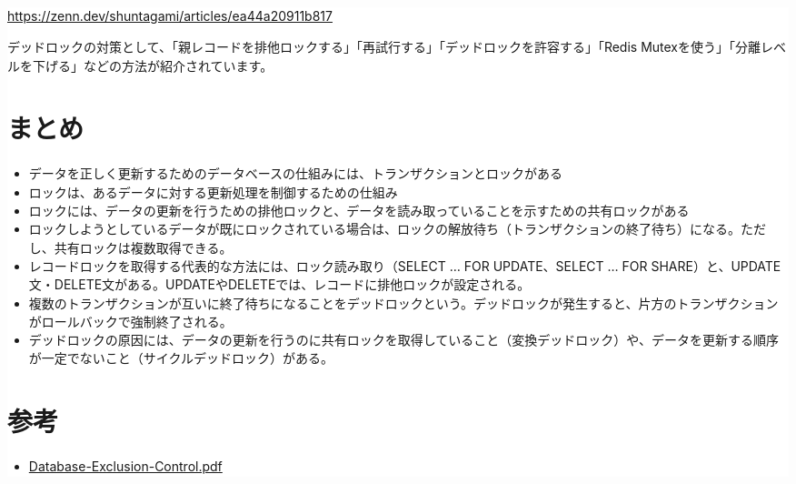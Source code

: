 https://zenn.dev/shuntagami/articles/ea44a20911b817

デッドロックの対策として、「親レコードを排他ロックする」「再試行する」「デッドロックを許容する」「Redis Mutexを使う」「分離レベルを下げる」などの方法が紹介されています。

# まとめ

- データを正しく更新するためのデータベースの仕組みには、トランザクションとロックがある
- ロックは、あるデータに対する更新処理を制御するための仕組み
- ロックには、データの更新を行うための排他ロックと、データを読み取っていることを示すための共有ロックがある
- ロックしようとしているデータが既にロックされている場合は、ロックの解放待ち（トランザクションの終了待ち）になる。ただし、共有ロックは複数取得できる。
- レコードロックを取得する代表的な方法には、ロック読み取り（SELECT … FOR UPDATE、SELECT … FOR SHARE）と、UPDATE文・DELETE文がある。UPDATEやDELETEでは、レコードに排他ロックが設定される。
- 複数のトランザクションが互いに終了待ちになることをデッドロックという。デッドロックが発生すると、片方のトランザクションがロールバックで強制終了される。
- デッドロックの原因には、データの更新を行うのに共有ロックを取得していること（変換デッドロック）や、データを更新する順序が一定でないこと（サイクルデッドロック）がある。

# 参考

- [Database-Exclusion-Control.pdf](https://fintan.jp/wp-content/uploads/2022/03/Database-Exclusion-Control.pdf)
